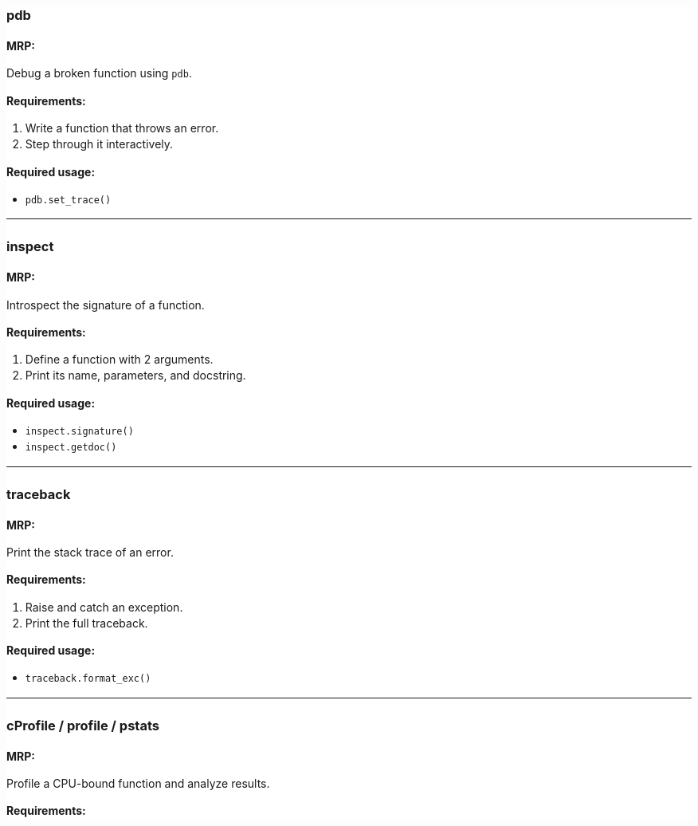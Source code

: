### pdb

**MRP:**

Debug a broken function using `pdb`.

**Requirements:**

1. Write a function that throws an error.
2. Step through it interactively.

**Required usage:**

* `pdb.set_trace()`

---

### inspect

**MRP:**

Introspect the signature of a function.

**Requirements:**

1. Define a function with 2 arguments.
2. Print its name, parameters, and docstring.

**Required usage:**

* `inspect.signature()`
* `inspect.getdoc()`

---

### traceback

**MRP:**

Print the stack trace of an error.

**Requirements:**

1. Raise and catch an exception.
2. Print the full traceback.

**Required usage:**

* `traceback.format_exc()`

---

### cProfile / profile / pstats

**MRP:**

Profile a CPU-bound function and analyze results.

**Requirements:**
